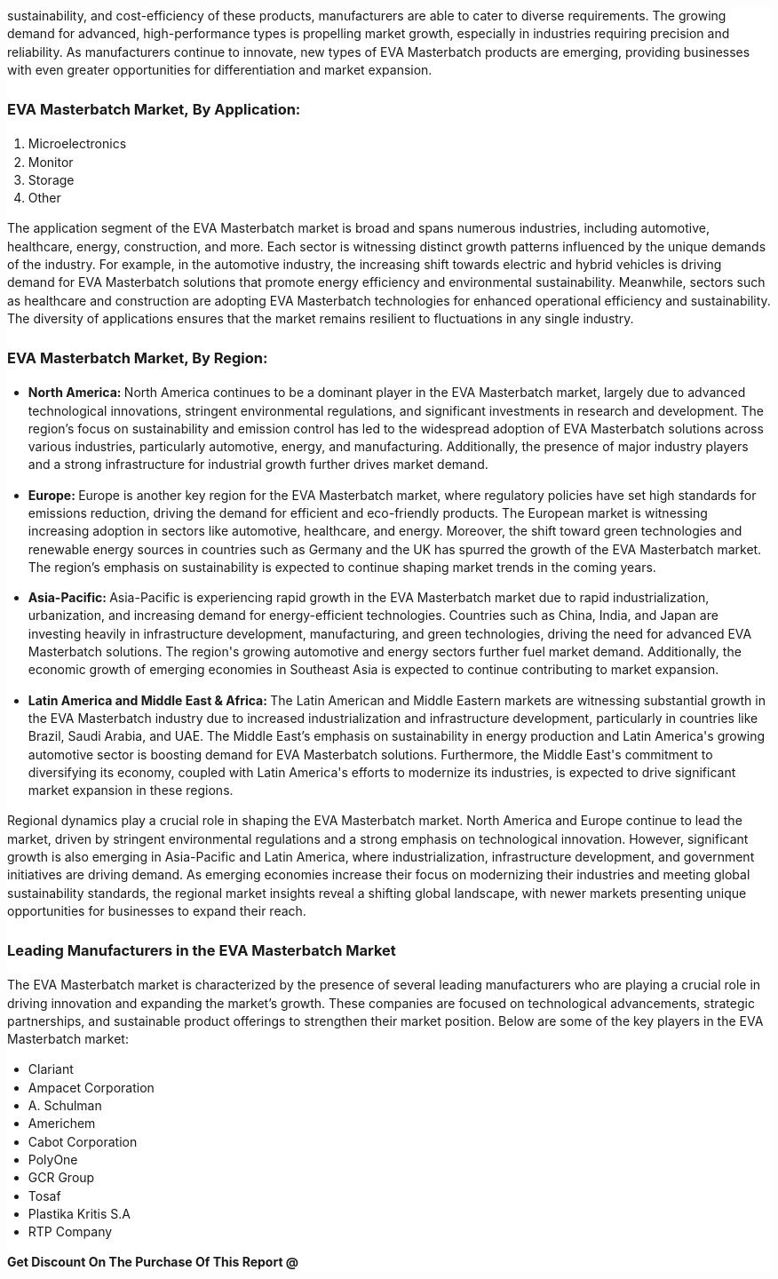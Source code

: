 sustainability, and cost-efficiency of these products, manufacturers are able to cater to diverse requirements. The growing demand for advanced, high-performance types is propelling market growth, especially in industries requiring precision and reliability. As manufacturers continue to innovate, new types of EVA Masterbatch products are emerging, providing businesses with even greater opportunities for differentiation and market expansion.</p><h3>EVA Masterbatch Market,&nbsp;By Application:</h3><ol><li>Microelectronics<li> Monitor<li> Storage<li> Other</li></ol><p>The application segment of the EVA Masterbatch market is broad and spans numerous industries, including automotive, healthcare, energy, construction, and more. Each sector is witnessing distinct growth patterns influenced by the unique demands of the industry. For example, in the automotive industry, the increasing shift towards electric and hybrid vehicles is driving demand for EVA Masterbatch solutions that promote energy efficiency and environmental sustainability. Meanwhile, sectors such as healthcare and construction are adopting EVA Masterbatch technologies for enhanced operational efficiency and sustainability. The diversity of applications ensures that the market remains resilient to fluctuations in any single industry.</p><h3>EVA Masterbatch Market, By Region:</h3><ul><li><p><strong>North America:&nbsp;</strong>North America continues to be a dominant player in the EVA Masterbatch market, largely due to advanced technological innovations, stringent environmental regulations, and significant investments in research and development. The region&rsquo;s focus on sustainability and emission control has led to the widespread adoption of EVA Masterbatch solutions across various industries, particularly automotive, energy, and manufacturing. Additionally, the presence of major industry players and a strong infrastructure for industrial growth further drives market demand.</p></li><li><p><strong><strong>Europe:&nbsp;</strong></strong>Europe is another key region for the EVA Masterbatch market, where regulatory policies have set high standards for emissions reduction, driving the demand for efficient and eco-friendly products. The European market is witnessing increasing adoption in sectors like automotive, healthcare, and energy. Moreover, the shift toward green technologies and renewable energy sources in countries such as Germany and the UK has spurred the growth of the EVA Masterbatch market. The region&rsquo;s emphasis on sustainability is expected to continue shaping market trends in the coming years.</p></li><li><p><strong><strong>Asia-Pacific:&nbsp;</strong></strong>Asia-Pacific is experiencing rapid growth in the EVA Masterbatch market due to rapid industrialization, urbanization, and increasing demand for energy-efficient technologies. Countries such as China, India, and Japan are investing heavily in infrastructure development, manufacturing, and green technologies, driving the need for advanced EVA Masterbatch solutions. The region's growing automotive and energy sectors further fuel market demand. Additionally, the economic growth of emerging economies in Southeast Asia is expected to continue contributing to market expansion.</p></li><li><p><strong><strong>Latin America and Middle East &amp; Africa:&nbsp;</strong></strong>The Latin American and Middle Eastern markets are witnessing substantial growth in the EVA Masterbatch industry due to increased industrialization and infrastructure development, particularly in countries like Brazil, Saudi Arabia, and UAE. The Middle East&rsquo;s emphasis on sustainability in energy production and Latin America's growing automotive sector is boosting demand for EVA Masterbatch solutions. Furthermore, the Middle East's commitment to diversifying its economy, coupled with Latin America's efforts to modernize its industries, is expected to drive significant market expansion in these regions.</p></li></ul><p>Regional dynamics play a crucial role in shaping the EVA Masterbatch market. North America and Europe continue to lead the market, driven by stringent environmental regulations and a strong emphasis on technological innovation. However, significant growth is also emerging in Asia-Pacific and Latin America, where industrialization, infrastructure development, and government initiatives are driving demand. As emerging economies increase their focus on modernizing their industries and meeting global sustainability standards, the regional market insights reveal a shifting global landscape, with newer markets presenting unique opportunities for businesses to expand their reach.</p><h3><strong>Leading Manufacturers in the EVA Masterbatch Market</strong></h3><p>The EVA Masterbatch market is characterized by the presence of several leading manufacturers who are playing a crucial role in driving innovation and expanding the market&rsquo;s growth. These companies are focused on technological advancements, strategic partnerships, and sustainable product offerings to strengthen their market position. Below are some of the key players in the EVA Masterbatch market:</p></div><div class="article-main__content" data-test-id="publishing-text-block"><ul><li><span class="">Clariant<li> Ampacet Corporation<li> A. Schulman<li> Americhem<li> Cabot Corporation<li> PolyOne<li> GCR Group<li> Tosaf<li> Plastika Kritis S.A<li> RTP Company</span></li></ul></div><div class="article-main__content" data-test-id="publishing-text-block"><p><span class="font-[700]"><strong>Get Discount On The Purchase Of This Report @</strong>